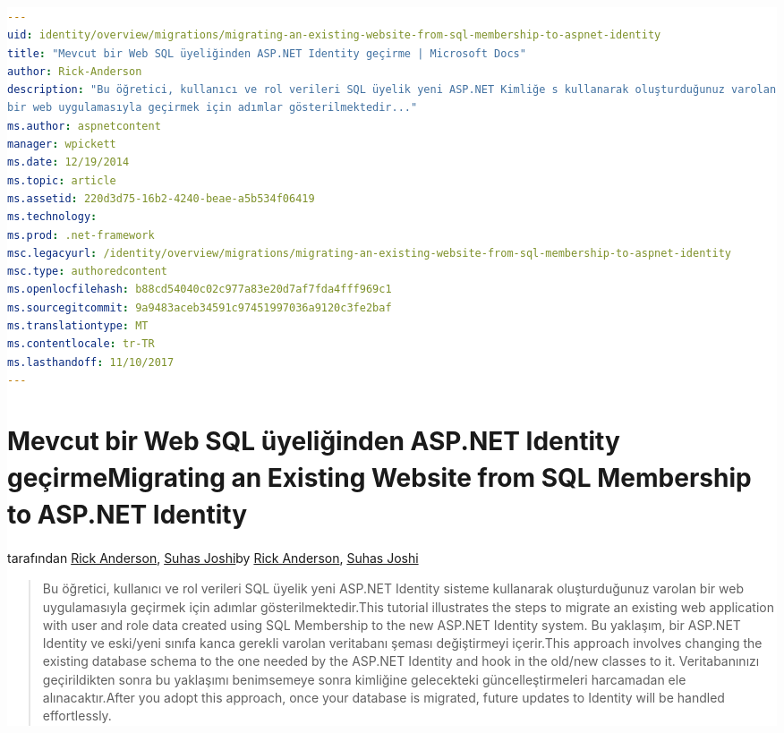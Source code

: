 ```yaml
---
uid: identity/overview/migrations/migrating-an-existing-website-from-sql-membership-to-aspnet-identity
title: "Mevcut bir Web SQL üyeliğinden ASP.NET Identity geçirme | Microsoft Docs"
author: Rick-Anderson
description: "Bu öğretici, kullanıcı ve rol verileri SQL üyelik yeni ASP.NET Kimliğe s kullanarak oluşturduğunuz varolan bir web uygulamasıyla geçirmek için adımlar gösterilmektedir..."
ms.author: aspnetcontent
manager: wpickett
ms.date: 12/19/2014
ms.topic: article
ms.assetid: 220d3d75-16b2-4240-beae-a5b534f06419
ms.technology: 
ms.prod: .net-framework
msc.legacyurl: /identity/overview/migrations/migrating-an-existing-website-from-sql-membership-to-aspnet-identity
msc.type: authoredcontent
ms.openlocfilehash: b88cd54040c02c977a83e20d7af7fda4fff969c1
ms.sourcegitcommit: 9a9483aceb34591c97451997036a9120c3fe2baf
ms.translationtype: MT
ms.contentlocale: tr-TR
ms.lasthandoff: 11/10/2017
---
```

<a name="migrating-an-existing-website-from-sql-membership-to-aspnet-identity"></a><span data-ttu-id="aa898-103">Mevcut bir Web SQL üyeliğinden ASP.NET Identity geçirme</span><span class="sxs-lookup"><span data-stu-id="aa898-103">Migrating an Existing Website from SQL Membership to ASP.NET Identity</span></span>
====================
<span data-ttu-id="aa898-104">tarafından [Rick Anderson](https://github.com/Rick-Anderson), [Suhas Joshi](https://github.com/suhasj)</span><span class="sxs-lookup"><span data-stu-id="aa898-104">by [Rick Anderson](https://github.com/Rick-Anderson), [Suhas Joshi](https://github.com/suhasj)</span></span>

> <span data-ttu-id="aa898-105">Bu öğretici, kullanıcı ve rol verileri SQL üyelik yeni ASP.NET Identity sisteme kullanarak oluşturduğunuz varolan bir web uygulamasıyla geçirmek için adımlar gösterilmektedir.</span><span class="sxs-lookup"><span data-stu-id="aa898-105">This tutorial illustrates the steps to migrate an existing web application with user and role data created using SQL Membership to the new ASP.NET Identity system.</span></span> <span data-ttu-id="aa898-106">Bu yaklaşım, bir ASP.NET Identity ve eski/yeni sınıfa kanca gerekli varolan veritabanı şeması değiştirmeyi içerir.</span><span class="sxs-lookup"><span data-stu-id="aa898-106">This approach involves changing the existing database schema to the one needed by the ASP.NET Identity and hook in the old/new classes to it.</span></span> <span data-ttu-id="aa898-107">Veritabanınızı geçirildikten sonra bu yaklaşımı benimsemeye sonra kimliğine gelecekteki güncelleştirmeleri harcamadan ele alınacaktır.</span><span class="sxs-lookup"><span data-stu-id="aa898-107">After you adopt this approach, once your database is migrated, future updates to Identity will be handled effortlessly.</span></span>


